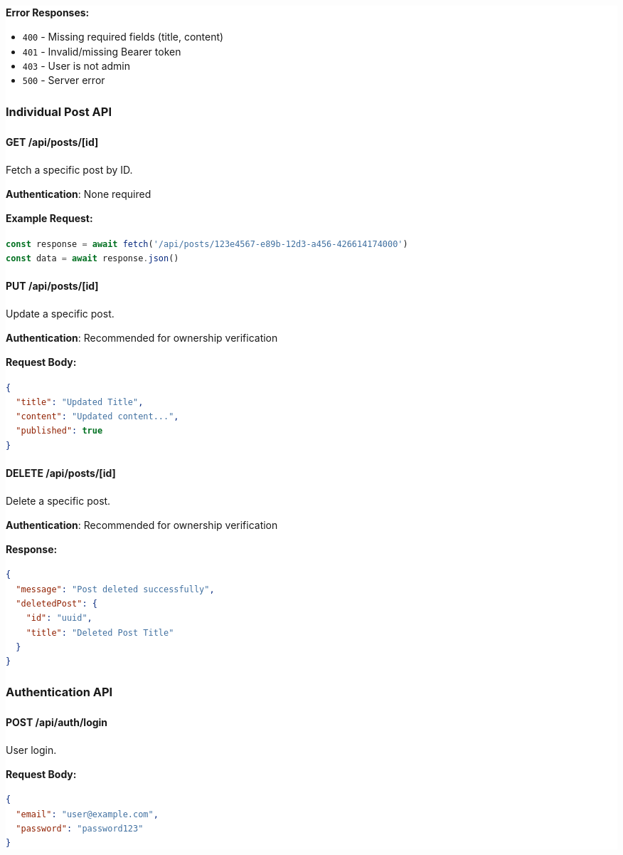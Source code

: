 **Error Responses:**
- `400` - Missing required fields (title, content)
- `401` - Invalid/missing Bearer token
- `403` - User is not admin
- `500` - Server error

### Individual Post API

#### GET /api/posts/[id]
Fetch a specific post by ID.

**Authentication**: None required

**Example Request:**
```javascript
const response = await fetch('/api/posts/123e4567-e89b-12d3-a456-426614174000')
const data = await response.json()
```

#### PUT /api/posts/[id]
Update a specific post.

**Authentication**: Recommended for ownership verification

**Request Body:**
```json
{
  "title": "Updated Title",
  "content": "Updated content...",
  "published": true
}
```

#### DELETE /api/posts/[id]
Delete a specific post.

**Authentication**: Recommended for ownership verification

**Response:**
```json
{
  "message": "Post deleted successfully",
  "deletedPost": {
    "id": "uuid",
    "title": "Deleted Post Title"
  }
}
```

### Authentication API

#### POST /api/auth/login
User login.

**Request Body:**
```json
{
  "email": "user@example.com",
  "password": "password123"
}
```
